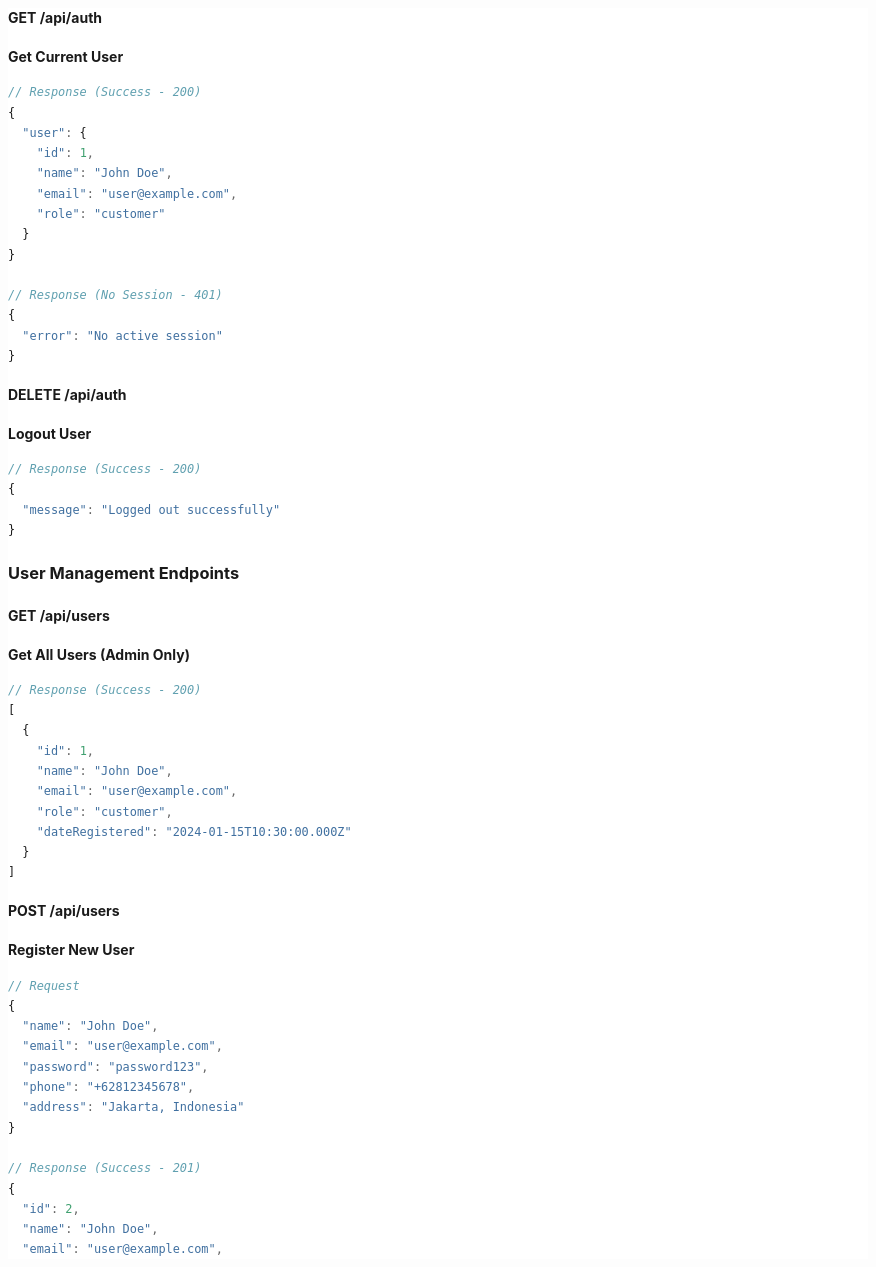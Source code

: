 #### GET /api/auth
**Get Current User**

```javascript
// Response (Success - 200)
{
  "user": {
    "id": 1,
    "name": "John Doe",
    "email": "user@example.com",
    "role": "customer"
  }
}

// Response (No Session - 401)
{
  "error": "No active session"
}
```

#### DELETE /api/auth
**Logout User**

```javascript
// Response (Success - 200)
{
  "message": "Logged out successfully"
}
```

### User Management Endpoints

#### GET /api/users
**Get All Users (Admin Only)**

```javascript
// Response (Success - 200)
[
  {
    "id": 1,
    "name": "John Doe",
    "email": "user@example.com",
    "role": "customer",
    "dateRegistered": "2024-01-15T10:30:00.000Z"
  }
]
```

#### POST /api/users
**Register New User**

```javascript
// Request
{
  "name": "John Doe",
  "email": "user@example.com",
  "password": "password123",
  "phone": "+62812345678",
  "address": "Jakarta, Indonesia"
}

// Response (Success - 201)
{
  "id": 2,
  "name": "John Doe",
  "email": "user@example.com",
```